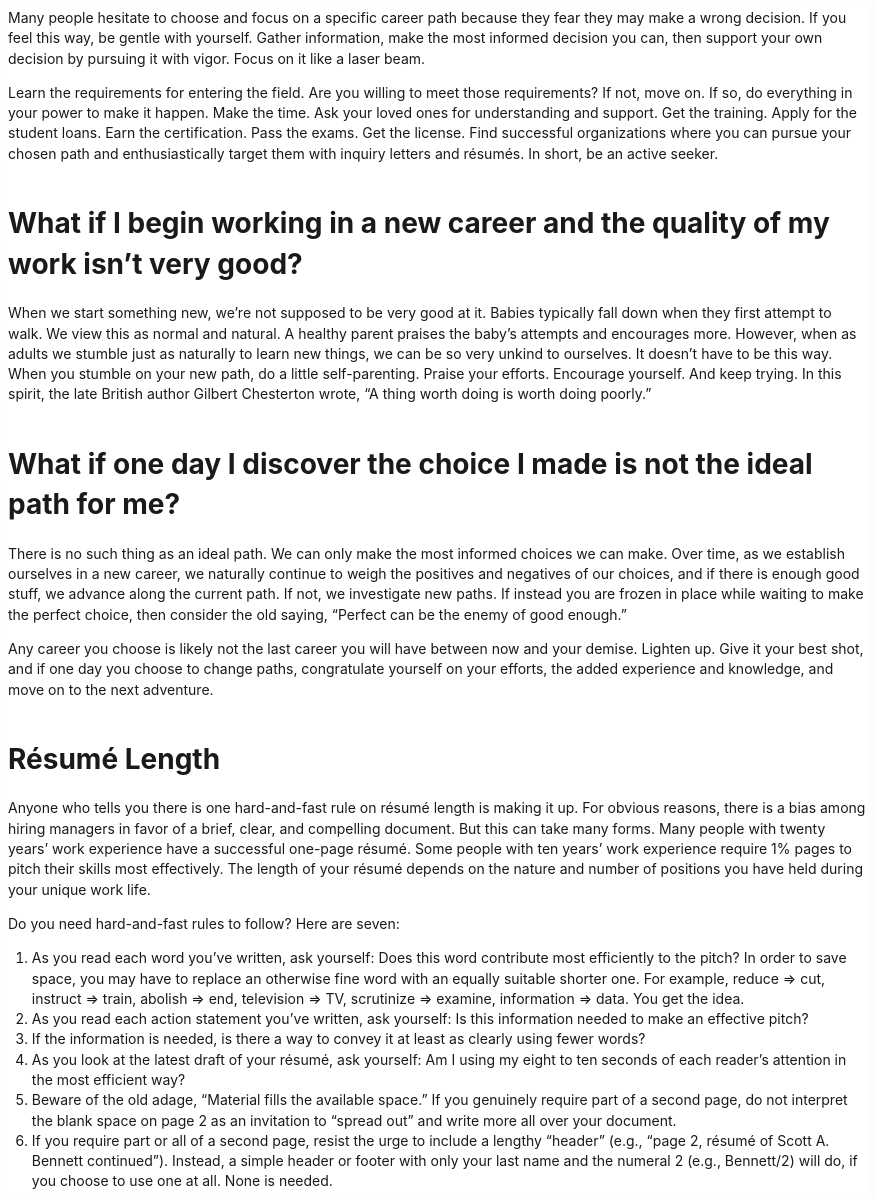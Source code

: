 Many people hesitate to choose and focus on a specific career path because they fear they may make a wrong decision. If you feel this way, be gentle with yourself. Gather information, make the most informed decision you can, then support your own decision by pursuing it with vigor. Focus on it like a laser beam.

Learn the requirements for entering the field. Are you willing to meet those requirements? If not, move on. If so, do everything in your power to make it happen. Make the time. Ask your loved ones for understanding and support. Get the training. Apply for the student loans. Earn the certification. Pass the exams. Get the license. Find successful organizations where you can pursue your chosen path and enthusiastically target them with inquiry letters and résumés. In short, be an active seeker.

# What if I begin working in a new career and the quality of my work isn’t very good?

When we start something new, we’re not supposed to be very good at it. Babies typically fall down when they first attempt to walk. We view this as normal and natural. A healthy parent praises the baby’s attempts and encourages more. However, when as adults we stumble just as naturally to learn new things, we can be so very unkind to ourselves. It doesn’t have to be this way. When you stumble on your new path, do a little self-parenting. Praise your efforts. Encourage yourself. And keep trying. In this spirit, the late British author Gilbert Chesterton wrote, “A thing worth doing is worth doing poorly.”

# What if one day I discover the choice I made is not the ideal path for me?

There is no such thing as an ideal path. We can only make the most informed choices we can make. Over time, as we establish ourselves in a new career, we naturally continue to weigh the positives and negatives of our choices, and if there is enough good stuff, we advance along the current path. If not, we investigate new paths. If instead you are frozen in place while waiting to make the perfect choice, then consider the old saying, “Perfect can be the enemy of good enough.”

Any career you choose is likely not the last career you will have between now and your demise. Lighten up. Give it your best shot, and if one day you choose to change paths, congratulate yourself on your efforts, the added experience and knowledge, and move on to the next adventure.

# Résumé Length

Anyone who tells you there is one hard-and-fast rule on résumé length is making it up. For obvious reasons, there is a bias among hiring managers in favor of a brief, clear, and compelling document. But this can take many forms. Many people with twenty years’ work experience have a successful one-page résumé. Some people with ten years’ work experience require $1 \%$ pages to pitch their skills most effectively. The length of your résumé depends on the nature and number of positions you have held during your unique work life.

Do you need hard-and-fast rules to follow? Here are seven:

1. As you read each word you’ve written, ask yourself: Does this word contribute most efficiently to the pitch? In order to save space, you may have to replace an otherwise fine word with an equally suitable shorter one. For example, reduce $\Rightarrow$ cut, instruct $\Rightarrow$ train, abolish $\Rightarrow$ end, television $\Rightarrow$ TV, scrutinize $\Rightarrow$ examine, information $\Rightarrow$ data. You get the idea.   
2. As you read each action statement you’ve written, ask yourself: Is this information needed to make an effective pitch?   
3. If the information is needed, is there a way to convey it at least as clearly using fewer words?   
4. As you look at the latest draft of your résumé, ask yourself: Am I using my eight to ten seconds of each reader’s attention in the most efficient way?   
5. Beware of the old adage, “Material fills the available space.” If you genuinely require part of a second page, do not interpret the blank space on page 2 as an invitation to “spread out” and write more all over your document.   
6. If you require part or all of a second page, resist the urge to include a lengthy “header” (e.g., “page 2, résumé of Scott A. Bennett continued”). Instead, a simple header or footer with only your last name and the numeral 2 (e.g., Bennett/2) will do, if you choose to use one at all. None is needed.
